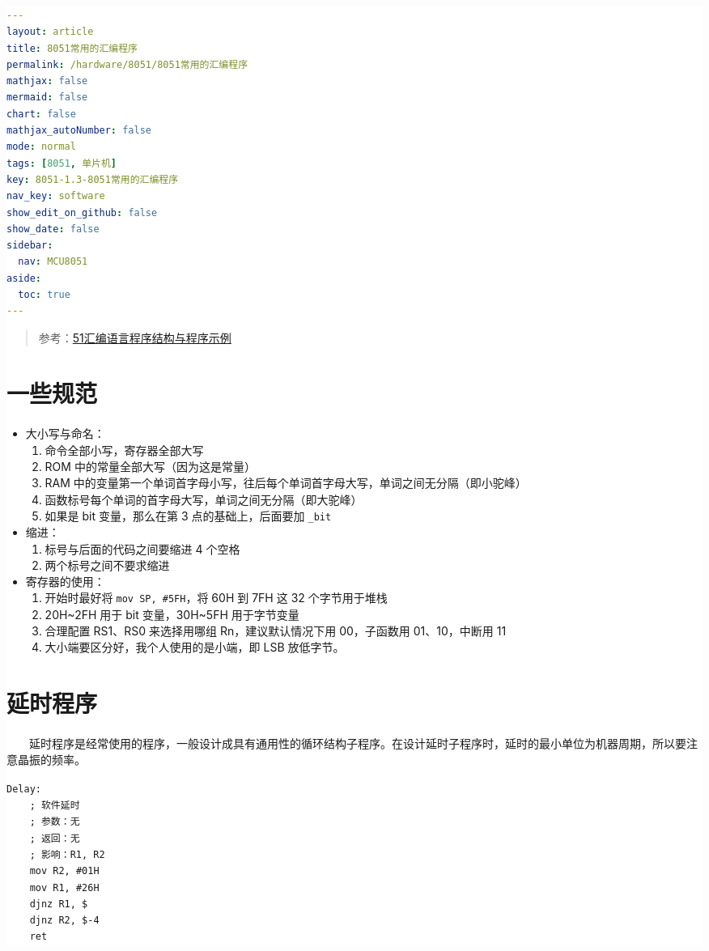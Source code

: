 ```yaml
---
layout: article
title: 8051常用的汇编程序
permalink: /hardware/8051/8051常用的汇编程序
mathjax: false
mermaid: false
chart: false
mathjax_autoNumber: false
mode: normal
tags: [8051, 单片机]
key: 8051-1.3-8051常用的汇编程序
nav_key: software
show_edit_on_github: false
show_date: false
sidebar:
  nav: MCU8051
aside:
  toc: true
---
```





> 参考：[51汇编语言程序结构与程序示例](http://www.dwenzhao.cn/profession/mcu/mcu51struct.html)

# 一些规范

* 大小写与命名：
  1. 命令全部小写，寄存器全部大写
  2. ROM 中的常量全部大写（因为这是常量）
  3. RAM 中的变量第一个单词首字母小写，往后每个单词首字母大写，单词之间无分隔（即小驼峰）
  4. 函数标号每个单词的首字母大写，单词之间无分隔（即大驼峰）
  5. 如果是 bit 变量，那么在第 3 点的基础上，后面要加 `_bit`
* 缩进：
  1. 标号与后面的代码之间要缩进 4 个空格
  2. 两个标号之间不要求缩进
* 寄存器的使用：
  1. 开始时最好将 `mov SP, #5FH`，将 60H 到 7FH 这 32 个字节用于堆栈
  2. 20H~2FH 用于 bit 变量，30H~5FH 用于字节变量
  3. 合理配置 RS1、RS0 来选择用哪组 Rn，建议默认情况下用 00，子函数用 01、10，中断用 11
  4. 大小端要区分好，我个人使用的是小端，即 LSB 放低字节。

# 延时程序

&emsp;&emsp;延时程序是经常使用的程序，一般设计成具有通用性的循环结构子程序。在设计延时子程序时，延时的最小单位为机器周期，所以要注意晶振的频率。

```
Delay:
    ; 软件延时
    ; 参数：无
    ; 返回：无
    ; 影响：R1, R2
    mov R2, #01H
    mov R1, #26H
    djnz R1, $
    djnz R2, $-4 
    ret
```
